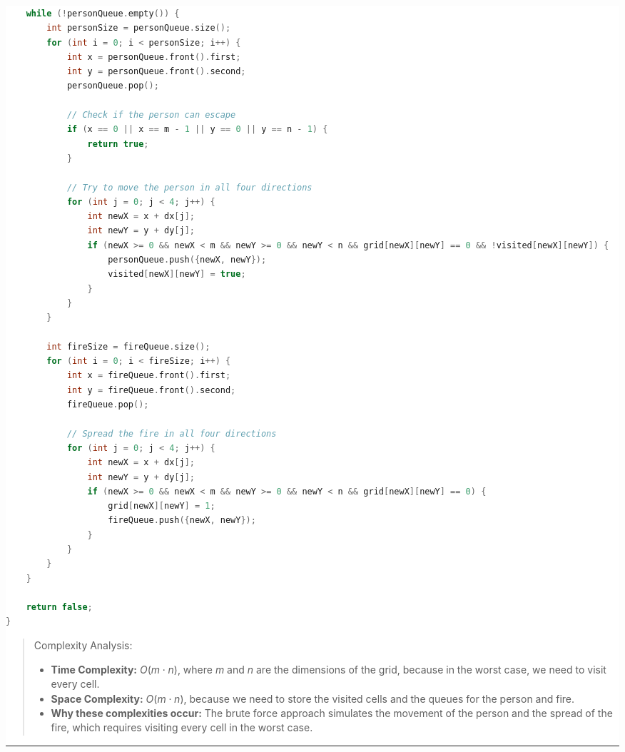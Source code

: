 ```cpp
    while (!personQueue.empty()) {
        int personSize = personQueue.size();
        for (int i = 0; i < personSize; i++) {
            int x = personQueue.front().first;
            int y = personQueue.front().second;
            personQueue.pop();

            // Check if the person can escape
            if (x == 0 || x == m - 1 || y == 0 || y == n - 1) {
                return true;
            }

            // Try to move the person in all four directions
            for (int j = 0; j < 4; j++) {
                int newX = x + dx[j];
                int newY = y + dy[j];
                if (newX >= 0 && newX < m && newY >= 0 && newY < n && grid[newX][newY] == 0 && !visited[newX][newY]) {
                    personQueue.push({newX, newY});
                    visited[newX][newY] = true;
                }
            }
        }

        int fireSize = fireQueue.size();
        for (int i = 0; i < fireSize; i++) {
            int x = fireQueue.front().first;
            int y = fireQueue.front().second;
            fireQueue.pop();

            // Spread the fire in all four directions
            for (int j = 0; j < 4; j++) {
                int newX = x + dx[j];
                int newY = y + dy[j];
                if (newX >= 0 && newX < m && newY >= 0 && newY < n && grid[newX][newY] == 0) {
                    grid[newX][newY] = 1;
                    fireQueue.push({newX, newY});
                }
            }
        }
    }

    return false;
}
```

> Complexity Analysis:
> - **Time Complexity:** $O(m \cdot n)$, where $m$ and $n$ are the dimensions of the grid, because in the worst case, we need to visit every cell.
> - **Space Complexity:** $O(m \cdot n)$, because we need to store the visited cells and the queues for the person and fire.
> - **Why these complexities occur:** The brute force approach simulates the movement of the person and the spread of the fire, which requires visiting every cell in the worst case.

---